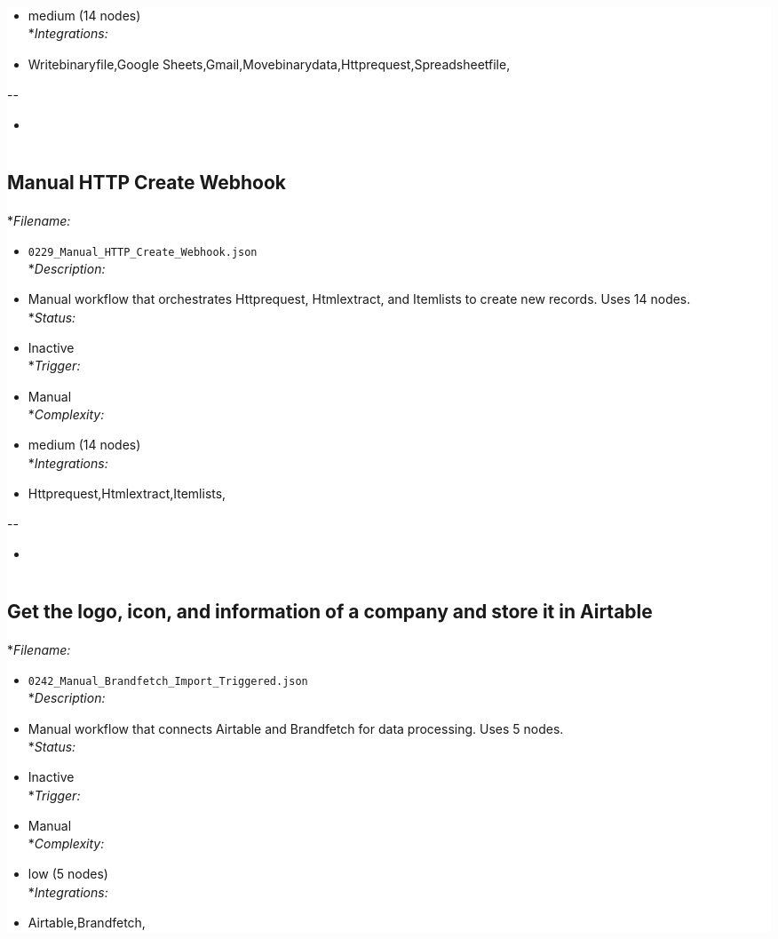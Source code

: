 * medium (14 nodes)  
**Integrations:*

* Writebinaryfile,Google Sheets,Gmail,Movebinarydata,Httprequest,Spreadsheetfile,  

--

-

#

## Manual HTTP Create Webhook
**Filename:*

* `0229_Manual_HTTP_Create_Webhook.json`  
**Description:*

* Manual workflow that orchestrates Httprequest, Htmlextract, and Itemlists to create new records. Uses 14 nodes.  
**Status:*

* Inactive  
**Trigger:*

* Manual  
**Complexity:*

* medium (14 nodes)  
**Integrations:*

* Httprequest,Htmlextract,Itemlists,  

--

-

#

## Get the logo, icon, and information of a company and store it in Airtable
**Filename:*

* `0242_Manual_Brandfetch_Import_Triggered.json`  
**Description:*

* Manual workflow that connects Airtable and Brandfetch for data processing. Uses 5 nodes.  
**Status:*

* Inactive  
**Trigger:*

* Manual  
**Complexity:*

* low (5 nodes)  
**Integrations:*

* Airtable,Brandfetch,  
